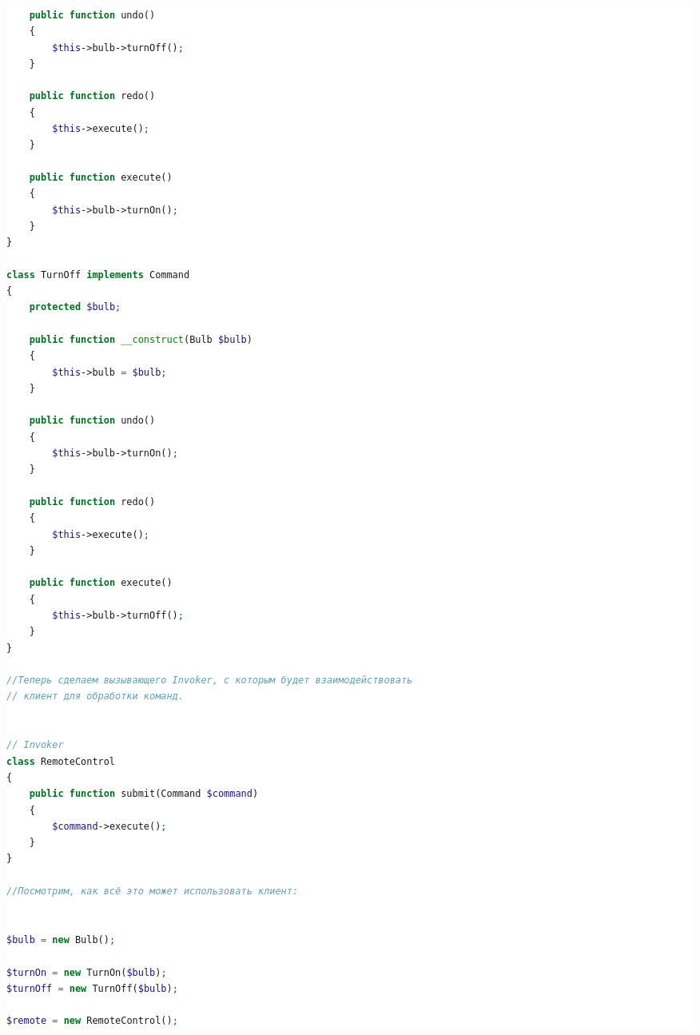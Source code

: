 ```php
    public function undo()
    {
        $this->bulb->turnOff();
    }

    public function redo()
    {
        $this->execute();
    }

    public function execute()
    {
        $this->bulb->turnOn();
    }
}

class TurnOff implements Command
{
    protected $bulb;

    public function __construct(Bulb $bulb)
    {
        $this->bulb = $bulb;
    }

    public function undo()
    {
        $this->bulb->turnOn();
    }

    public function redo()
    {
        $this->execute();
    }

    public function execute()
    {
        $this->bulb->turnOff();
    }
}

//Теперь сделаем вызывающего Invoker, с которым будет взаимодействовать
// клиент для обработки команд.


// Invoker
class RemoteControl
{
    public function submit(Command $command)
    {
        $command->execute();
    }
}

//Посмотрим, как всё это может использовать клиент:


$bulb = new Bulb();

$turnOn = new TurnOn($bulb);
$turnOff = new TurnOff($bulb);

$remote = new RemoteControl();
```